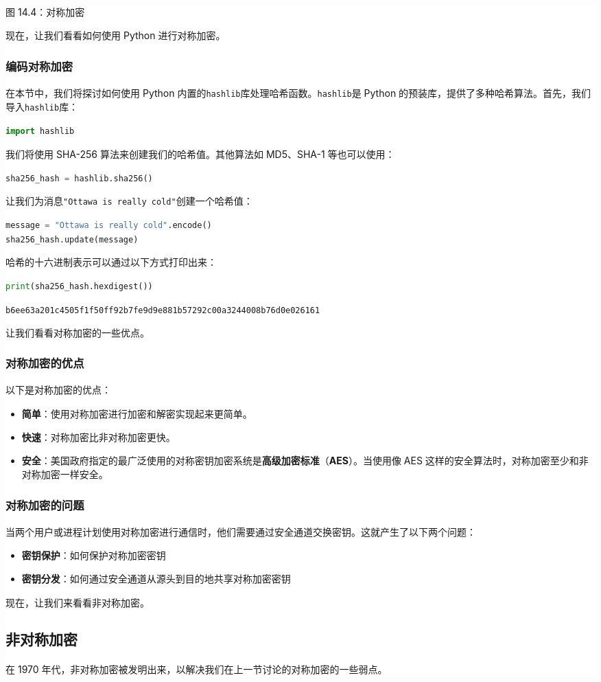 图 14.4：对称加密

现在，让我们看看如何使用 Python 进行对称加密。

### 编码对称加密

在本节中，我们将探讨如何使用 Python 内置的`hashlib`库处理哈希函数。`hashlib`是 Python 的预装库，提供了多种哈希算法。首先，我们导入`hashlib`库：

```py
import hashlib 
```

我们将使用 SHA-256 算法来创建我们的哈希值。其他算法如 MD5、SHA-1 等也可以使用：

```py
sha256_hash = hashlib.sha256() 
```

让我们为消息`"Ottawa is really cold"`创建一个哈希值：

```py
message = "Ottawa is really cold".encode()
sha256_hash.update(message) 
```

哈希的十六进制表示可以通过以下方式打印出来：

```py
print(sha256_hash.hexdigest()) 
```

```py
b6ee63a201c4505f1f50ff92b7fe9d9e881b57292c00a3244008b76d0e026161 
```

让我们看看对称加密的一些优点。

### 对称加密的优点

以下是对称加密的优点：

+   **简单**：使用对称加密进行加密和解密实现起来更简单。

+   **快速**：对称加密比非对称加密更快。

+   **安全**：美国政府指定的最广泛使用的对称密钥加密系统是**高级加密标准**（**AES**）。当使用像 AES 这样的安全算法时，对称加密至少和非对称加密一样安全。

### 对称加密的问题

当两个用户或进程计划使用对称加密进行通信时，他们需要通过安全通道交换密钥。这就产生了以下两个问题：

+   **密钥保护**：如何保护对称加密密钥

+   **密钥分发**：如何通过安全通道从源头到目的地共享对称加密密钥

现在，让我们来看看非对称加密。

## 非对称加密

在 1970 年代，非对称加密被发明出来，以解决我们在上一节讨论的对称加密的一些弱点。
